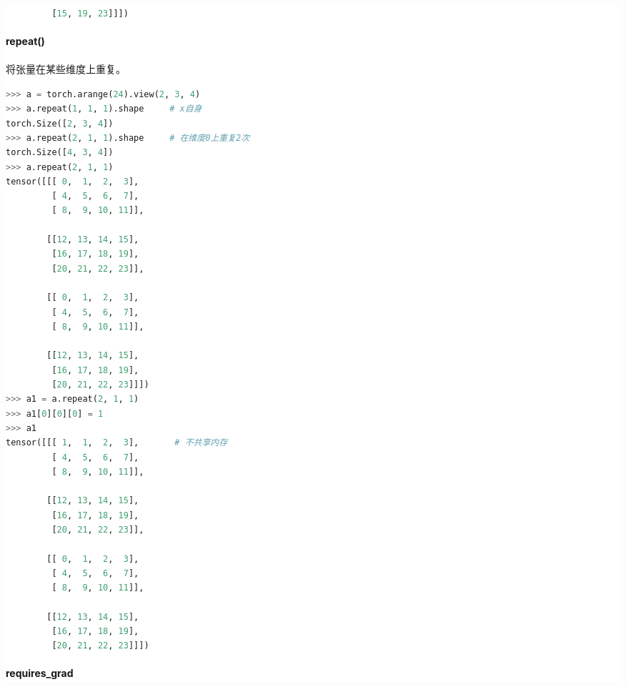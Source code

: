 ```python
         [15, 19, 23]]])
```



#### repeat()

将张量在某些维度上重复。

```python
>>> a = torch.arange(24).view(2, 3, 4)
>>> a.repeat(1, 1, 1).shape     # x自身
torch.Size([2, 3, 4])
>>> a.repeat(2, 1, 1).shape     # 在维度0上重复2次
torch.Size([4, 3, 4])
>>> a.repeat(2, 1, 1)
tensor([[[ 0,  1,  2,  3],
         [ 4,  5,  6,  7],
         [ 8,  9, 10, 11]],

        [[12, 13, 14, 15],
         [16, 17, 18, 19],
         [20, 21, 22, 23]],

        [[ 0,  1,  2,  3],
         [ 4,  5,  6,  7],
         [ 8,  9, 10, 11]],

        [[12, 13, 14, 15],
         [16, 17, 18, 19],
         [20, 21, 22, 23]]])
>>> a1 = a.repeat(2, 1, 1)
>>> a1[0][0][0] = 1
>>> a1
tensor([[[ 1,  1,  2,  3],       # 不共享内存
         [ 4,  5,  6,  7],
         [ 8,  9, 10, 11]],

        [[12, 13, 14, 15],
         [16, 17, 18, 19],
         [20, 21, 22, 23]],

        [[ 0,  1,  2,  3],
         [ 4,  5,  6,  7],
         [ 8,  9, 10, 11]],

        [[12, 13, 14, 15],
         [16, 17, 18, 19],
         [20, 21, 22, 23]]])
```



#### requires_grad
